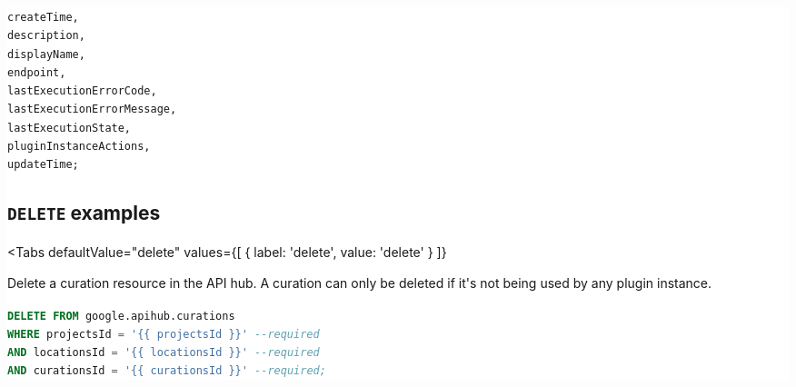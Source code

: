 ```sql
createTime,
description,
displayName,
endpoint,
lastExecutionErrorCode,
lastExecutionErrorMessage,
lastExecutionState,
pluginInstanceActions,
updateTime;
```
</TabItem>
</Tabs>


## `DELETE` examples

<Tabs
    defaultValue="delete"
    values={[
        { label: 'delete', value: 'delete' }
    ]}
>
<TabItem value="delete">

Delete a curation resource in the API hub. A curation can only be deleted if it's not being used by any plugin instance.

```sql
DELETE FROM google.apihub.curations
WHERE projectsId = '{{ projectsId }}' --required
AND locationsId = '{{ locationsId }}' --required
AND curationsId = '{{ curationsId }}' --required;
```
</TabItem>
</Tabs>
